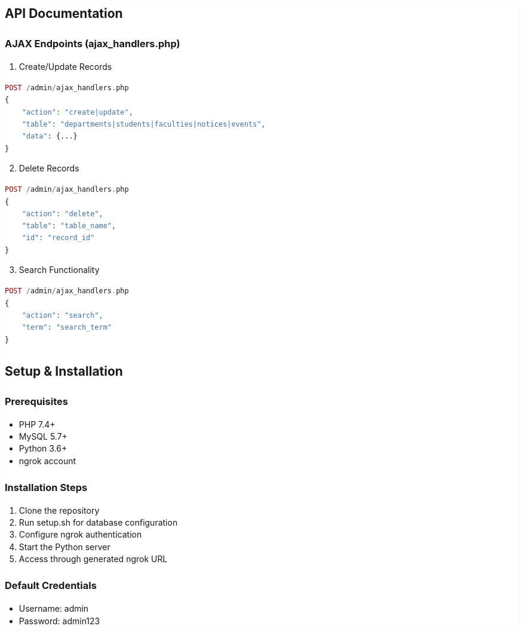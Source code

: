 ## API Documentation

### AJAX Endpoints (ajax_handlers.php)

1. Create/Update Records
```php
POST /admin/ajax_handlers.php
{
    "action": "create|update",
    "table": "departments|students|faculties|notices|events",
    "data": {...}
}
```

2. Delete Records
```php
POST /admin/ajax_handlers.php
{
    "action": "delete",
    "table": "table_name",
    "id": "record_id"
}
```

3. Search Functionality
```php
POST /admin/ajax_handlers.php
{
    "action": "search",
    "term": "search_term"
}
```

## Setup & Installation

### Prerequisites
- PHP 7.4+
- MySQL 5.7+
- Python 3.6+
- ngrok account

### Installation Steps
1. Clone the repository
2. Run setup.sh for database configuration
3. Configure ngrok authentication
4. Start the Python server
5. Access through generated ngrok URL

### Default Credentials
- Username: admin
- Password: admin123